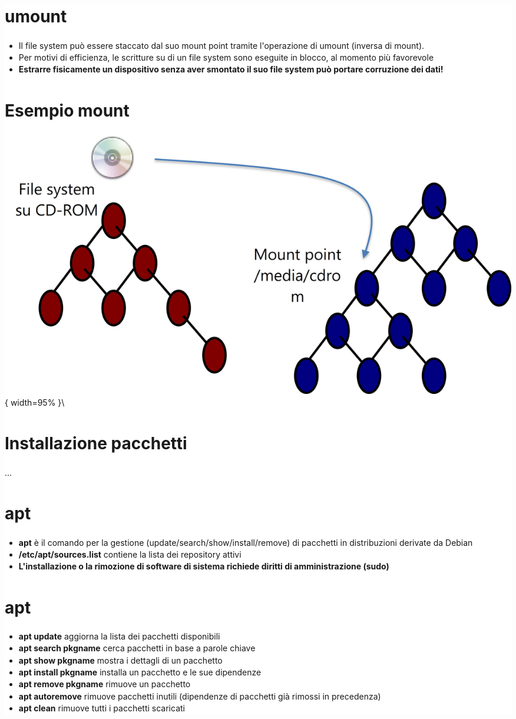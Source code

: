 # umount
* Il file system può essere staccato dal suo mount point tramite l'operazione di umount (inversa di mount).
* Per motivi di efficienza, le scritture su di un file system sono eseguite in blocco, al momento più favorevole
* **Estrarre fisicamente un dispositivo senza aver smontato il suo file system può portare corruzione dei dati!**

# Esempio mount
![esempio-mount](images/esempio-mount.jpeg){ width=95% }\

# Installazione pacchetti
...

# apt
* **apt** è il comando per la gestione (update/search/show/install/remove) di pacchetti in distribuzioni derivate da Debian
* **/etc/apt/sources.list** contiene la lista dei repository attivi
* **L'installazione o la rimozione di software di sistema richiede diritti di amministrazione (sudo)**

# apt
* **apt update** aggiorna la lista dei pacchetti disponibili
* **apt search pkgname** cerca pacchetti in base a parole chiave
* **apt show pkgname** mostra i dettagli di un pacchetto
* **apt install pkgname** installa un pacchetto e le sue dipendenze
* **apt remove pkgname** rimuove un pacchetto
* **apt autoremove** rimuove pacchetti inutili (dipendenze di pacchetti già rimossi in precedenza)
* **apt clean** rimuove tutti i pacchetti scaricati
